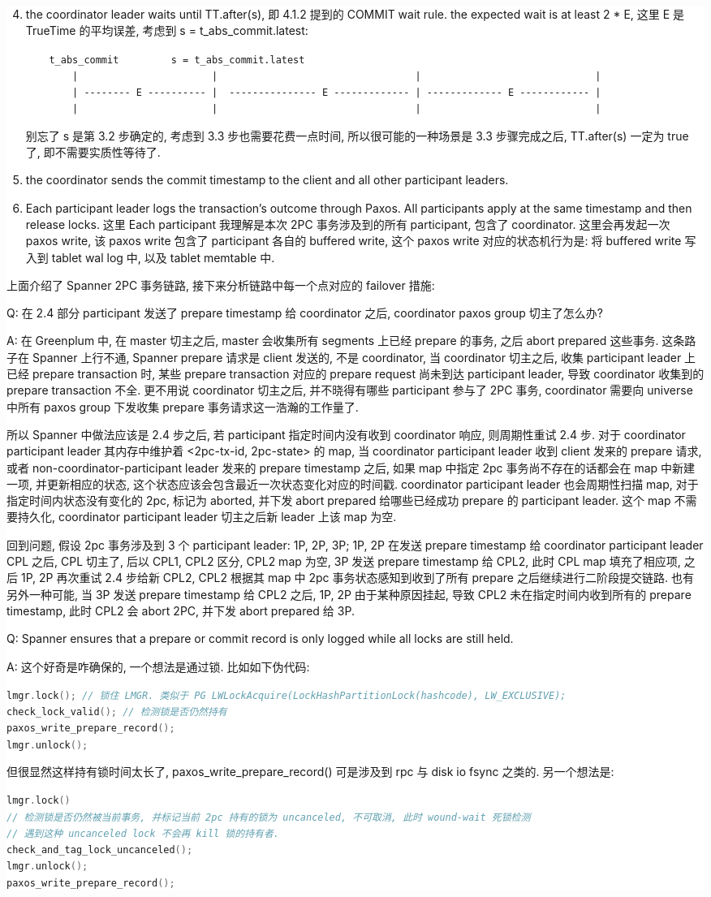 4.  the coordinator leader waits until TT.after(s), 即 4.1.2 提到的 COMMIT wait rule. the expected wait is at least 2 * E, 这里 E 是 TrueTime 的平均误差, 考虑到 s = t_abs_commit.latest:

    ```
        t_abs_commit         s = t_abs_commit.latest
            |                       |                                  |                              |
            | -------- E ---------- |  --------------- E ------------- | ------------- E ------------ |
            |                       |                                  |                              |
    ```

    别忘了 s 是第 3.2 步确定的, 考虑到 3.3 步也需要花费一点时间, 所以很可能的一种场景是 3.3 步骤完成之后, TT.after(s) 一定为 true 了, 即不需要实质性等待了.

5.  the coordinator sends the commit timestamp to the client and all other participant leaders.

6.  Each participant leader logs the transaction’s outcome through Paxos. All participants apply at the same timestamp and then release locks. 这里 Each participant 我理解是本次 2PC 事务涉及到的所有 participant, 包含了 coordinator. 这里会再发起一次 paxos write, 该 paxos write 包含了 participant 各自的 buffered write, 这个 paxos write 对应的状态机行为是: 将 buffered write 写入到 tablet wal log 中, 以及 tablet memtable 中.

上面介绍了 Spanner 2PC 事务链路, 接下来分析链路中每一个点对应的 failover 措施:

Q: 在 2.4 部分 participant 发送了 prepare timestamp 给 coordinator 之后, coordinator paxos group 切主了怎么办?

A: 在 Greenplum 中, 在 master 切主之后, master 会收集所有 segments 上已经 prepare 的事务, 之后 abort prepared 这些事务. 这条路子在 Spanner 上行不通, Spanner prepare 请求是 client 发送的, 不是 coordinator, 当 coordinator 切主之后, 收集 participant leader 上已经 prepare transaction 时, 某些 prepare transaction 对应的 prepare request 尚未到达 participant leader, 导致 coordinator 收集到的 prepare transaction 不全. 更不用说 coordinator 切主之后, 并不晓得有哪些 participant 参与了 2PC 事务, coordinator 需要向 universe 中所有 paxos group 下发收集 prepare 事务请求这一浩瀚的工作量了.

所以 Spanner 中做法应该是 2.4 步之后, 若 participant 指定时间内没有收到 coordinator 响应, 则周期性重试 2.4 步. 对于 coordinator participant leader 其内存中维护着 <2pc-tx-id, 2pc-state> 的 map, 当 coordinator participant leader 收到 client 发来的 prepare 请求, 或者 non-coordinator-participant leader 发来的 prepare timestamp 之后, 如果 map 中指定 2pc 事务尚不存在的话都会在 map 中新建一项, 并更新相应的状态, 这个状态应该会包含最近一次状态变化对应的时间戳. coordinator participant leader 也会周期性扫描 map, 对于指定时间内状态没有变化的 2pc, 标记为 aborted, 并下发 abort prepared 给哪些已经成功 prepare 的 participant leader. 这个 map 不需要持久化, coordinator participant leader 切主之后新 leader 上该 map 为空.

回到问题, 假设 2pc 事务涉及到 3 个 participant leader: 1P, 2P, 3P; 1P, 2P 在发送 prepare timestamp 给 coordinator participant leader CPL 之后, CPL 切主了, 后以 CPL1, CPL2 区分, CPL2 map 为空, 3P 发送 prepare timestamp 给 CPL2, 此时 CPL map 填充了相应项, 之后 1P, 2P 再次重试 2.4 步给新 CPL2, CPL2 根据其 map 中 2pc 事务状态感知到收到了所有 prepare 之后继续进行二阶段提交链路. 也有另外一种可能, 当 3P 发送 prepare timestamp 给 CPL2 之后, 1P, 2P 由于某种原因挂起, 导致 CPL2 未在指定时间内收到所有的 prepare timestamp, 此时 CPL2 会 abort 2PC, 并下发 abort prepared 给 3P.

Q: Spanner ensures that a prepare or commit record is only logged while all locks are still held.

A: 这个好奇是咋确保的, 一个想法是通过锁. 比如如下伪代码:

```C
lmgr.lock(); // 锁住 LMGR. 类似于 PG LWLockAcquire(LockHashPartitionLock(hashcode), LW_EXCLUSIVE);
check_lock_valid(); // 检测锁是否仍然持有
paxos_write_prepare_record();
lmgr.unlock();
```

但很显然这样持有锁时间太长了, paxos_write_prepare_record() 可是涉及到 rpc 与 disk io fsync 之类的. 另一个想法是:

```C
lmgr.lock()
// 检测锁是否仍然被当前事务, 并标记当前 2pc 持有的锁为 uncanceled, 不可取消, 此时 wound-wait 死锁检测
// 遇到这种 uncanceled lock 不会再 kill 锁的持有者.
check_and_tag_lock_uncanceled();
lmgr.unlock();
paxos_write_prepare_record();
```
